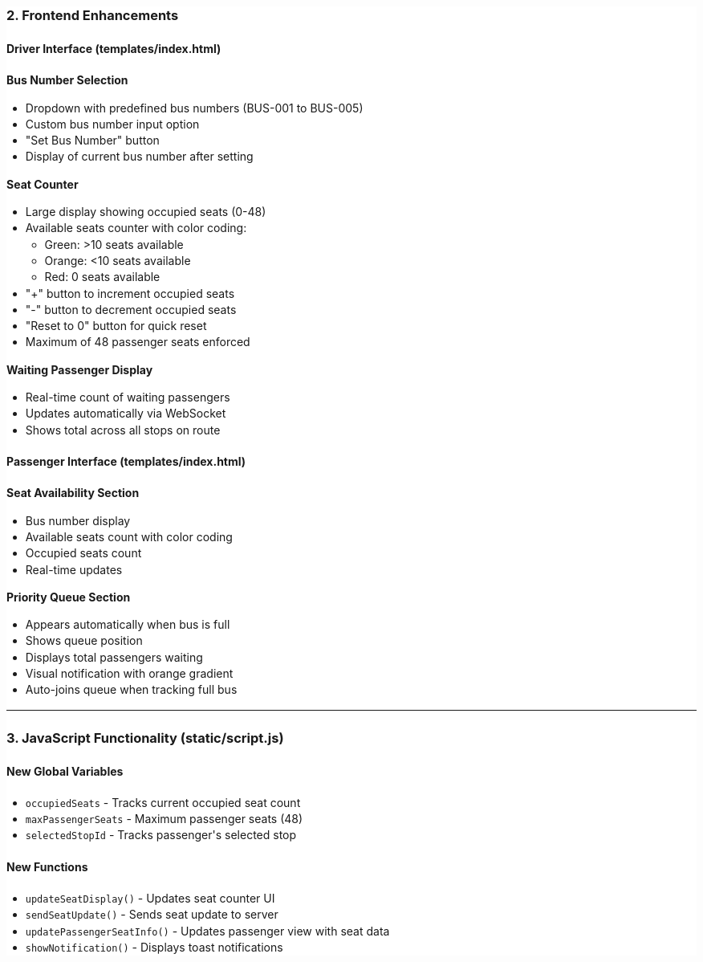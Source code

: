 
### 2. Frontend Enhancements

#### Driver Interface (templates/index.html)

**Bus Number Selection**
- Dropdown with predefined bus numbers (BUS-001 to BUS-005)
- Custom bus number input option
- "Set Bus Number" button
- Display of current bus number after setting

**Seat Counter**
- Large display showing occupied seats (0-48)
- Available seats counter with color coding:
  - Green: >10 seats available
  - Orange: <10 seats available
  - Red: 0 seats available
- "+" button to increment occupied seats
- "-" button to decrement occupied seats
- "Reset to 0" button for quick reset
- Maximum of 48 passenger seats enforced

**Waiting Passenger Display**
- Real-time count of waiting passengers
- Updates automatically via WebSocket
- Shows total across all stops on route

#### Passenger Interface (templates/index.html)

**Seat Availability Section**
- Bus number display
- Available seats count with color coding
- Occupied seats count
- Real-time updates

**Priority Queue Section**
- Appears automatically when bus is full
- Shows queue position
- Displays total passengers waiting
- Visual notification with orange gradient
- Auto-joins queue when tracking full bus

---

### 3. JavaScript Functionality (static/script.js)

#### New Global Variables
- `occupiedSeats` - Tracks current occupied seat count
- `maxPassengerSeats` - Maximum passenger seats (48)
- `selectedStopId` - Tracks passenger's selected stop

#### New Functions
- `updateSeatDisplay()` - Updates seat counter UI
- `sendSeatUpdate()` - Sends seat update to server
- `updatePassengerSeatInfo()` - Updates passenger view with seat data
- `showNotification()` - Displays toast notifications

